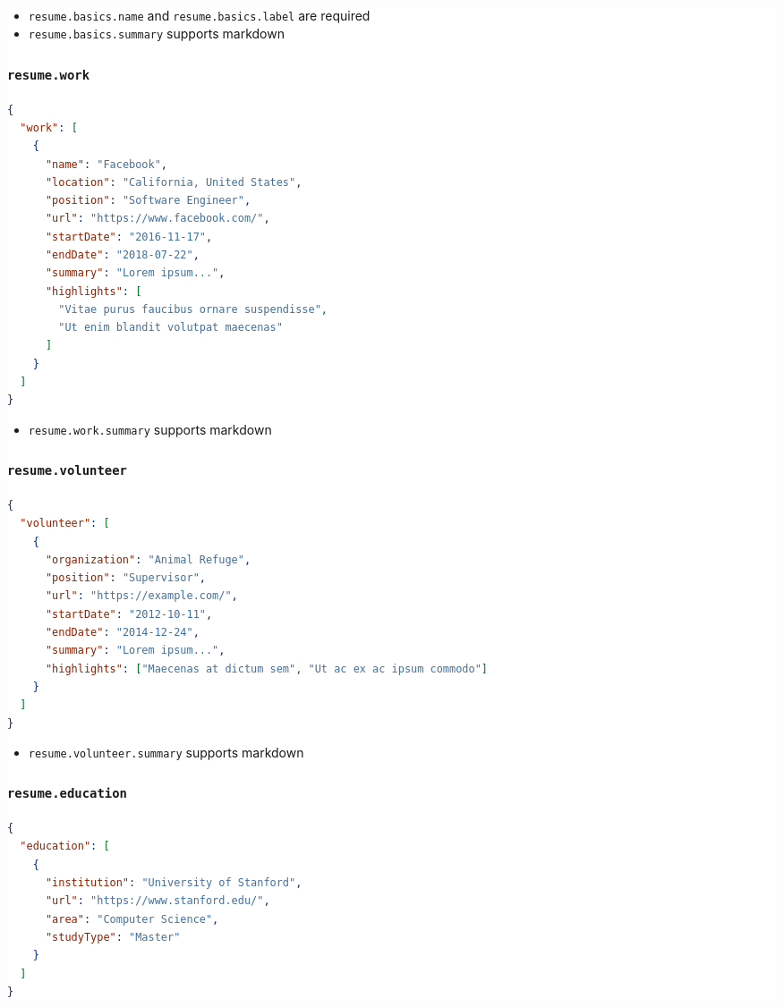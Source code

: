 - `resume.basics.name` and `resume.basics.label` are required
- `resume.basics.summary` supports markdown

### `resume.work`

```json
{
  "work": [
    {
      "name": "Facebook",
      "location": "California, United States",
      "position": "Software Engineer",
      "url": "https://www.facebook.com/",
      "startDate": "2016-11-17",
      "endDate": "2018-07-22",
      "summary": "Lorem ipsum...",
      "highlights": [
        "Vitae purus faucibus ornare suspendisse",
        "Ut enim blandit volutpat maecenas"
      ]
    }
  ]
}
```

- `resume.work.summary` supports markdown

### `resume.volunteer`

```json
{
  "volunteer": [
    {
      "organization": "Animal Refuge",
      "position": "Supervisor",
      "url": "https://example.com/",
      "startDate": "2012-10-11",
      "endDate": "2014-12-24",
      "summary": "Lorem ipsum...",
      "highlights": ["Maecenas at dictum sem", "Ut ac ex ac ipsum commodo"]
    }
  ]
}
```

- `resume.volunteer.summary` supports markdown

### `resume.education`

```json
{
  "education": [
    {
      "institution": "University of Stanford",
      "url": "https://www.stanford.edu/",
      "area": "Computer Science",
      "studyType": "Master"
    }
  ]
}
```
